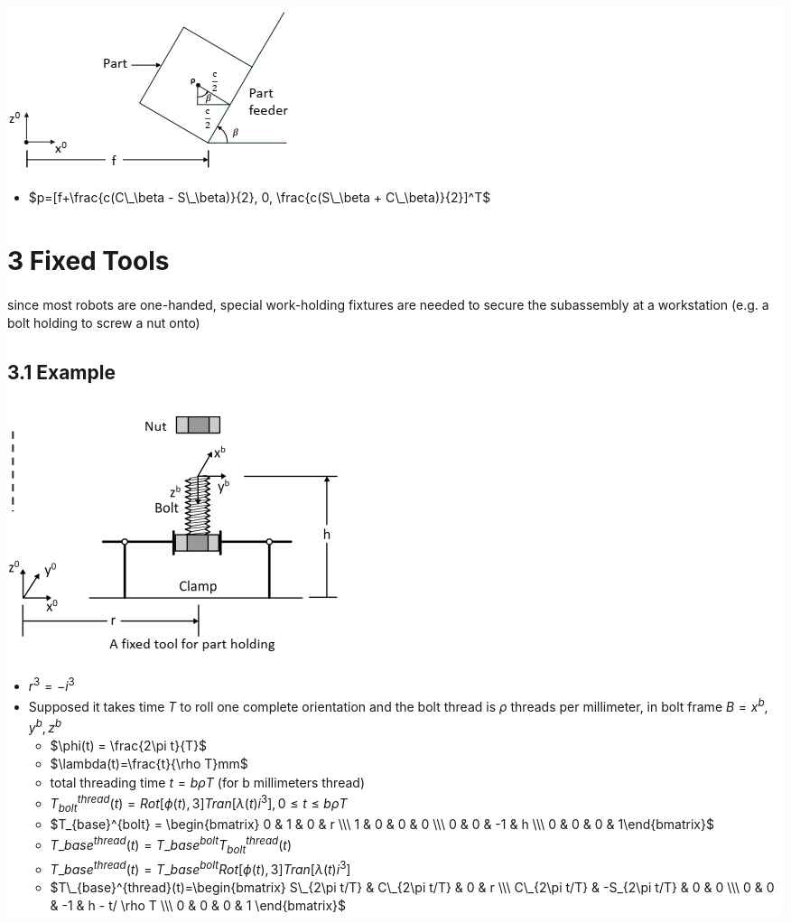 ![Position vector](2-6.png)

- $p=[f+\frac{c(C\_\beta - S\_\beta)}{2}, 0, \frac{c(S\_\beta + C\_\beta)}{2}]^T$

# 3 Fixed Tools

since most robots are one-handed, special work-holding fixtures are needed to secure the subassembly at a workstation (e.g. a bolt holding to screw a nut onto)

## 3.1 Example

![Fixed tool example](1-11.png)

- $r^3=-i^3$
- Supposed it takes time $T$ to roll one complete orientation and the bolt thread is $\rho$ threads per millimeter, in bolt frame $B={x^b, y^b, z^b}$
  - $\phi(t) = \frac{2\pi t}{T}$
  - $\lambda(t)=\frac{t}{\rho T}mm$
  - total threading time $t=b\rho T$ (for b millimeters thread)
  - $T_{bolt}^{thread}(t) = Rot[\phi(t), 3]Tran[\lambda(t)i^3], 0 \le t \le b \rho T$
  - $T_{base}^{bolt} = \begin{bmatrix} 0 & 1 & 0 & r \\\ 1 & 0 & 0 & 0 \\\ 0 & 0 & -1 & h \\\ 0 & 0 & 0 & 1\end{bmatrix}$
  - $T\_{base}^{thread}(t)=T\_{base}^{bolt}T_{bolt}^{thread}(t)$
  - $T\_{base}^{thread}(t)=T\_{base}^{bolt}Rot[\phi(t), 3]Tran[\lambda(t)i^3]$
  - $T\_{base}^{thread}(t)=\begin{bmatrix} S\_{2\pi t/T} & C\_{2\pi t/T} & 0 & r \\\ C\_{2\pi t/T} & -S_{2\pi t/T} & 0 & 0 \\\ 0 & 0 & -1 & h - t/ \rho T \\\ 0 & 0 & 0 & 1 \end{bmatrix}$
